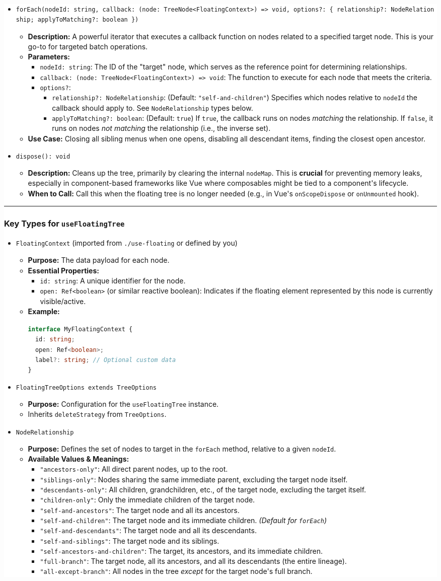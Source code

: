 *   `forEach(nodeId: string, callback: (node: TreeNode<FloatingContext>) => void, options?: { relationship?: NodeRelationship; applyToMatching?: boolean })`
    *   **Description:** A powerful iterator that executes a callback function on nodes related to a specified target node. This is your go-to for targeted batch operations.
    *   **Parameters:**
        *   `nodeId: string`: The ID of the "target" node, which serves as the reference point for determining relationships.
        *   `callback: (node: TreeNode<FloatingContext>) => void`: The function to execute for each node that meets the criteria.
        *   `options?`:
            *   `relationship?: NodeRelationship`: (Default: `"self-and-children"`) Specifies which nodes relative to `nodeId` the callback should apply to. See `NodeRelationship` types below.
            *   `applyToMatching?: boolean`: (Default: `true`) If `true`, the callback runs on nodes *matching* the relationship. If `false`, it runs on nodes *not matching* the relationship (i.e., the inverse set).
    *   **Use Case:** Closing all sibling menus when one opens, disabling all descendant items, finding the closest open ancestor.

*   `dispose(): void`
    *   **Description:** Cleans up the tree, primarily by clearing the internal `nodeMap`. This is **crucial** for preventing memory leaks, especially in component-based frameworks like Vue where composables might be tied to a component's lifecycle.
    *   **When to Call:** Call this when the floating tree is no longer needed (e.g., in Vue's `onScopeDispose` or `onUnmounted` hook).

---

### Key Types for `useFloatingTree`

*   `FloatingContext` (imported from `./use-floating` or defined by you)
    *   **Purpose:** The data payload for each node.
    *   **Essential Properties:**
        *   `id: string`: A unique identifier for the node.
        *   `open: Ref<boolean>` (or similar reactive boolean): Indicates if the floating element represented by this node is currently visible/active.
    *   **Example:**
        ```typescript
        interface MyFloatingContext {
          id: string;
          open: Ref<boolean>;
          label?: string; // Optional custom data
        }
        ```

*   `FloatingTreeOptions extends TreeOptions`
    *   **Purpose:** Configuration for the `useFloatingTree` instance.
    *   Inherits `deleteStrategy` from `TreeOptions`.

*   `NodeRelationship`
    *   **Purpose:** Defines the set of nodes to target in the `forEach` method, relative to a given `nodeId`.
    *   **Available Values & Meanings:**
        *   `"ancestors-only"`: All direct parent nodes, up to the root.
        *   `"siblings-only"`: Nodes sharing the same immediate parent, excluding the target node itself.
        *   `"descendants-only"`: All children, grandchildren, etc., of the target node, excluding the target itself.
        *   `"children-only"`: Only the immediate children of the target node.
        *   `"self-and-ancestors"`: The target node and all its ancestors.
        *   `"self-and-children"`: The target node and its immediate children. *(Default for `forEach`)*
        *   `"self-and-descendants"`: The target node and all its descendants.
        *   `"self-and-siblings"`: The target node and its siblings.
        *   `"self-ancestors-and-children"`: The target, its ancestors, and its immediate children.
        *   `"full-branch"`: The target node, all its ancestors, and all its descendants (the entire lineage).
        *   `"all-except-branch"`: All nodes in the tree *except* for the target node's full branch.
